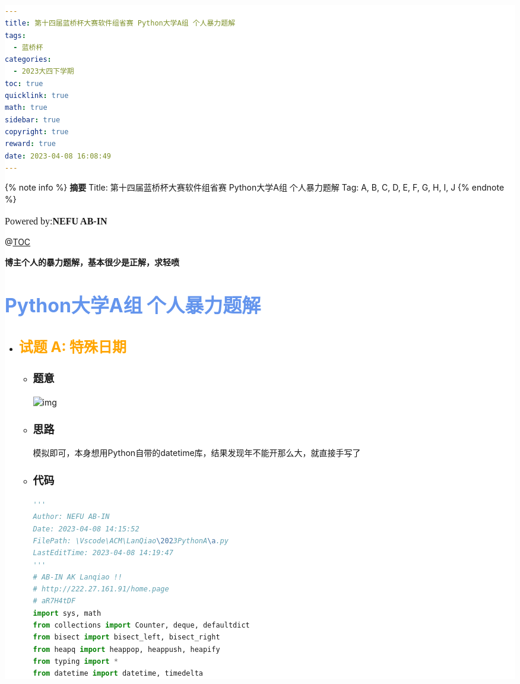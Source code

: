```yaml
---
title: 第十四届蓝桥杯大赛软件组省赛 Python大学A组 个人暴力题解
tags:
  - 蓝桥杯
categories:
  - 2023大四下学期
toc: true
quicklink: true
math: true
sidebar: true
copyright: true
reward: true
date: 2023-04-08 16:08:49
---
```


{% note info %}
**摘要**
Title: 第十四届蓝桥杯大赛软件组省赛 Python大学A组 个人暴力题解
Tag: A, B, C, D, E, F, G, H, I, J
{% endnote %}


<font size=3 face=楷体>Powered by:**NEFU AB-IN**</font>


@[TOC](文章目录)

**博主个人的暴力题解，基本很少是正解，求轻喷**
# <font color=#6495ED size=6 >Python大学A组 个人暴力题解</font>

* ## <font color=#FFA500 size=5>试题 A: 特殊日期</font>

  * ### <font size=4 face=粗体>题意</font>
	![img](https://img-blog.csdnimg.cn/12403bb2f12b4bbda63644bdba87066e.png)


  * ### <font size=4 face=粗体>思路</font>

	模拟即可，本身想用Python自带的datetime库，结果发现年不能开那么大，就直接手写了

  * ### <font size=4 face=粗体>代码</font>

	```python
	'''
	Author: NEFU AB-IN
	Date: 2023-04-08 14:15:52
	FilePath: \Vscode\ACM\LanQiao\2023PythonA\a.py
	LastEditTime: 2023-04-08 14:19:47
	'''
	# AB-IN AK Lanqiao !!
	# http://222.27.161.91/home.page
	# aR7H4tDF
	import sys, math
	from collections import Counter, deque, defaultdict
	from bisect import bisect_left, bisect_right
	from heapq import heappop, heappush, heapify
	from typing import *
	from datetime import datetime, timedelta
	